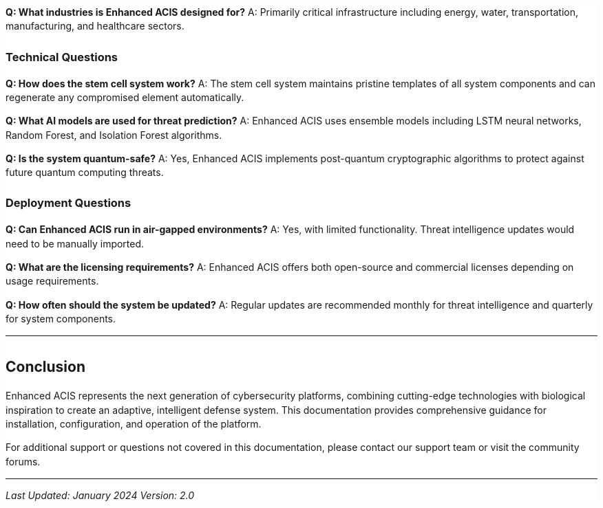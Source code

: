 **Q: What industries is Enhanced ACIS designed for?**
A: Primarily critical infrastructure including energy, water, transportation, manufacturing, and healthcare sectors.

### Technical Questions

**Q: How does the stem cell system work?**
A: The stem cell system maintains pristine templates of all system components and can regenerate any compromised element automatically.

**Q: What AI models are used for threat prediction?**
A: Enhanced ACIS uses ensemble models including LSTM neural networks, Random Forest, and Isolation Forest algorithms.

**Q: Is the system quantum-safe?**
A: Yes, Enhanced ACIS implements post-quantum cryptographic algorithms to protect against future quantum computing threats.

### Deployment Questions

**Q: Can Enhanced ACIS run in air-gapped environments?**
A: Yes, with limited functionality. Threat intelligence updates would need to be manually imported.

**Q: What are the licensing requirements?**
A: Enhanced ACIS offers both open-source and commercial licenses depending on usage requirements.

**Q: How often should the system be updated?**
A: Regular updates are recommended monthly for threat intelligence and quarterly for system components.

---

## Conclusion

Enhanced ACIS represents the next generation of cybersecurity platforms, combining cutting-edge technologies with biological inspiration to create an adaptive, intelligent defense system. This documentation provides comprehensive guidance for installation, configuration, and operation of the platform.

For additional support or questions not covered in this documentation, please contact our support team or visit the community forums.

---

*Last Updated: January 2024*
*Version: 2.0*
